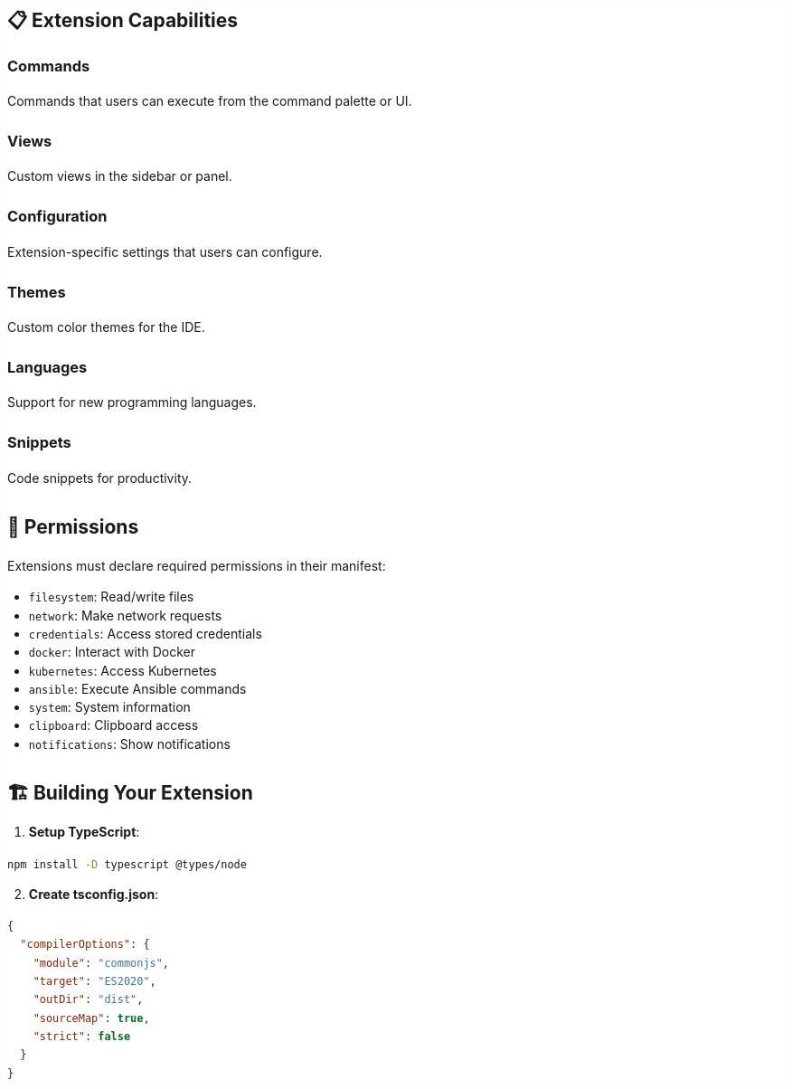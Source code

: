## 📋 Extension Capabilities

### Commands
Commands that users can execute from the command palette or UI.

### Views
Custom views in the sidebar or panel.

### Configuration
Extension-specific settings that users can configure.

### Themes
Custom color themes for the IDE.

### Languages
Support for new programming languages.

### Snippets
Code snippets for productivity.

## 🔐 Permissions

Extensions must declare required permissions in their manifest:

- `filesystem`: Read/write files
- `network`: Make network requests
- `credentials`: Access stored credentials
- `docker`: Interact with Docker
- `kubernetes`: Access Kubernetes
- `ansible`: Execute Ansible commands
- `system`: System information
- `clipboard`: Clipboard access
- `notifications`: Show notifications

## 🏗️ Building Your Extension

1. **Setup TypeScript**:
```bash
npm install -D typescript @types/node
```

2. **Create tsconfig.json**:
```json
{
  "compilerOptions": {
    "module": "commonjs",
    "target": "ES2020",
    "outDir": "dist",
    "sourceMap": true,
    "strict": false
  }
}
```
